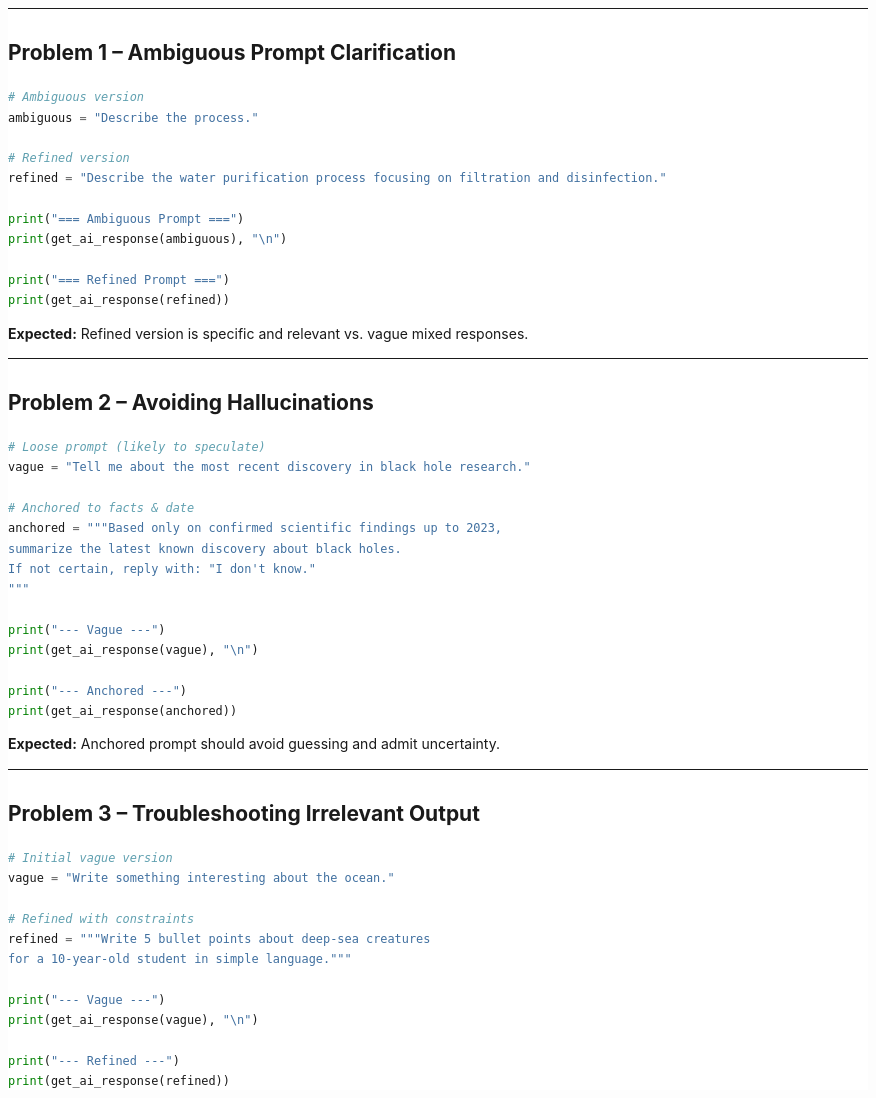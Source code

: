 
***

## **Problem 1 – Ambiguous Prompt Clarification**

```python
# Ambiguous version
ambiguous = "Describe the process."

# Refined version
refined = "Describe the water purification process focusing on filtration and disinfection."

print("=== Ambiguous Prompt ===")
print(get_ai_response(ambiguous), "\n")

print("=== Refined Prompt ===")
print(get_ai_response(refined))
```

**Expected:** Refined version is specific and relevant vs. vague mixed responses.

***

## **Problem 2 – Avoiding Hallucinations**

```python
# Loose prompt (likely to speculate)
vague = "Tell me about the most recent discovery in black hole research."

# Anchored to facts & date
anchored = """Based only on confirmed scientific findings up to 2023, 
summarize the latest known discovery about black holes. 
If not certain, reply with: "I don't know."
"""

print("--- Vague ---")
print(get_ai_response(vague), "\n")

print("--- Anchored ---")
print(get_ai_response(anchored))
```

**Expected:** Anchored prompt should avoid guessing and admit uncertainty.

***

## **Problem 3 – Troubleshooting Irrelevant Output**

```python
# Initial vague version
vague = "Write something interesting about the ocean."

# Refined with constraints
refined = """Write 5 bullet points about deep-sea creatures 
for a 10-year-old student in simple language."""

print("--- Vague ---")
print(get_ai_response(vague), "\n")

print("--- Refined ---")
print(get_ai_response(refined))
```

